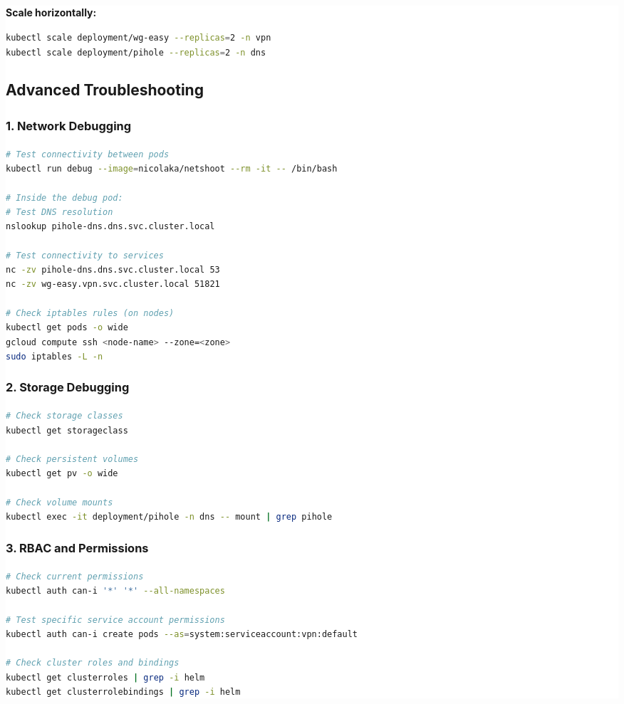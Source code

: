 **Scale horizontally:**
```bash
kubectl scale deployment/wg-easy --replicas=2 -n vpn
kubectl scale deployment/pihole --replicas=2 -n dns
```

## Advanced Troubleshooting

### 1. Network Debugging

```bash
# Test connectivity between pods
kubectl run debug --image=nicolaka/netshoot --rm -it -- /bin/bash

# Inside the debug pod:
# Test DNS resolution
nslookup pihole-dns.dns.svc.cluster.local

# Test connectivity to services
nc -zv pihole-dns.dns.svc.cluster.local 53
nc -zv wg-easy.vpn.svc.cluster.local 51821

# Check iptables rules (on nodes)
kubectl get pods -o wide
gcloud compute ssh <node-name> --zone=<zone>
sudo iptables -L -n
```

### 2. Storage Debugging

```bash
# Check storage classes
kubectl get storageclass

# Check persistent volumes
kubectl get pv -o wide

# Check volume mounts
kubectl exec -it deployment/pihole -n dns -- mount | grep pihole
```

### 3. RBAC and Permissions

```bash
# Check current permissions
kubectl auth can-i '*' '*' --all-namespaces

# Test specific service account permissions
kubectl auth can-i create pods --as=system:serviceaccount:vpn:default

# Check cluster roles and bindings
kubectl get clusterroles | grep -i helm
kubectl get clusterrolebindings | grep -i helm
```
